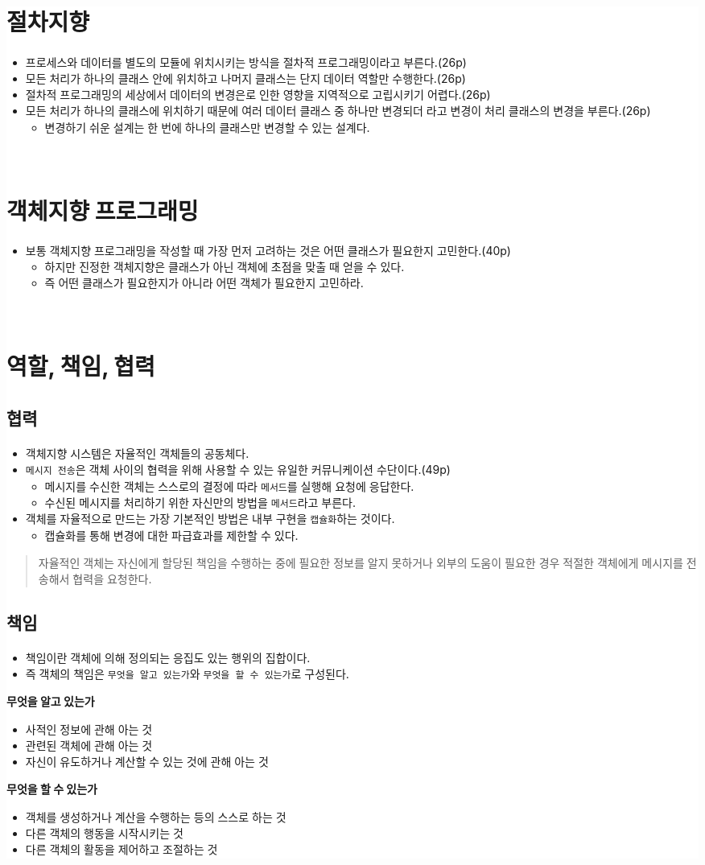 # 절차지향

- 프로세스와 데이터를 별도의 모듈에 위치시키는 방식을 절차적 프로그래밍이라고 부른다.(26p)
- 모든 처리가 하나의 클래스 안에 위치하고 나머지 클래스는 단지 데이터 역할만 수행한다.(26p)
- 절차적 프로그래밍의 세상에서 데이터의 변경은로 인한 영향을 지역적으로 고립시키기 어렵다.(26p)
- 모든 처리가 하나의 클래스에 위치하기 때문에 여러 데이터 클래스 중 하나만 변경되더 라고  변경이 처리 클래스의 변경을 부른다.(26p)
	- 변경하기 쉬운 설계는 한 번에 하나의 클래스만 변경할 수 있는 설계다.

<br>

# 객체지향 프로그래밍

- 보통 객체지향 프로그래밍을 작성할 때 가장 먼저 고려하는 것은 어떤 클래스가 필요한지 고민한다.(40p)
	- 하지만 진정한 객체지향은 클래스가 아닌 객체에 초점을 맞출 때 얻을 수 있다.
	- 즉 어떤 클래스가 필요한지가 아니라 어떤 객체가 필요한지 고민하라.

<br>

# 역할, 책임, 협력

## 협력

- 객체지향 시스템은 자율적인 객체들의 공동체다.
- `메시지 전송`은 객체 사이의 협력을 위해 사용할 수 있는 유일한 커뮤니케이션 수단이다.(49p)
	- 메시지를 수신한 객체는 스스로의 결정에 따라 `메서드`를 실행해 요청에 응답한다.
	- 수신된 메시지를 처리하기 위한 자신만의 방법을 `메서드`라고 부른다.
- 객체를 자율적으로 만드는 가장 기본적인 방법은 내부 구현을 `캡슐화`하는 것이다.
	- 캡슐화를 통해 변경에 대한 파급효과를 제한할 수 있다.



> 자율적인 객체는 자신에게 할당된 책임을 수행하는 중에 필요한 정보를 알지 못하거나 외부의 도움이 필요한 경우 적절한 객체에게 메시지를 전송해서 협력을 요청한다.



## 책임

- 책임이란 객체에 의해 정의되는 응집도 있는 행위의 집합이다.
- 즉 객체의 책임은 `무엇을 알고 있는가`와 `무엇을 할 수 있는가`로 구성된다.



**무엇을 알고 있는가**

- 사적인 정보에 관해 아는 것
- 관련된 객체에 관해 아는 것
- 자신이 유도하거나 계산할 수 있는 것에 관해 아는 것



**무엇을 할 수 있는가**

- 객체를 생성하거나 계산을 수행하는 등의 스스로 하는 것
- 다른 객체의 행동을 시작시키는 것
- 다른 객체의 활동을 제어하고 조절하는 것
